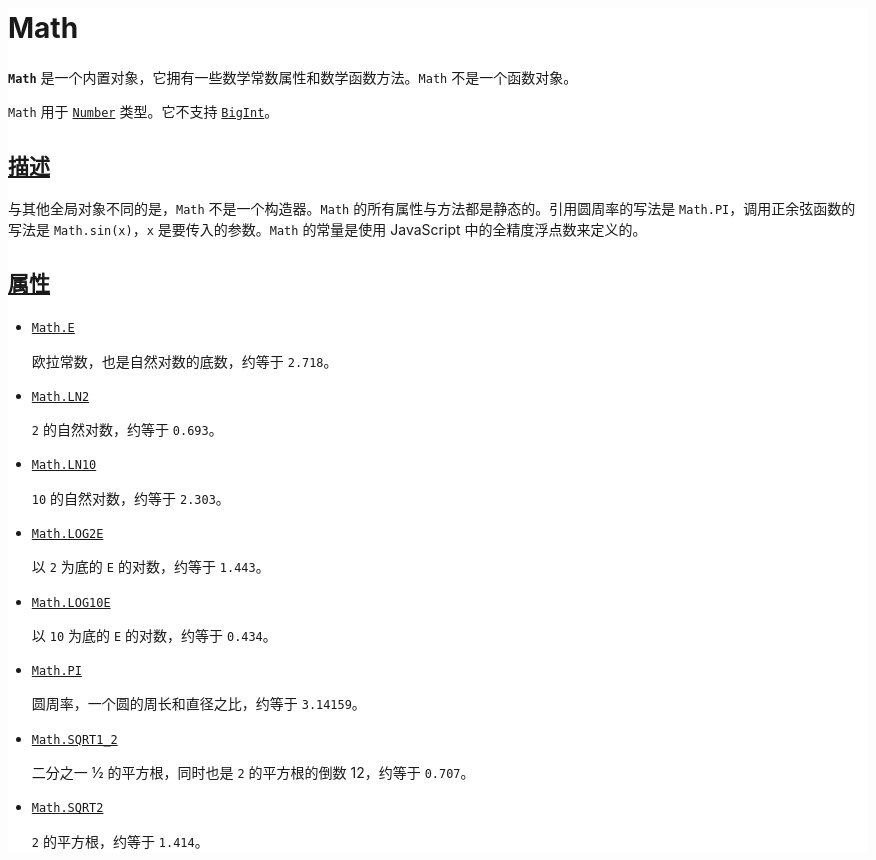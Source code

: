 # Math

**`Math`** 是一个内置对象，它拥有一些数学常数属性和数学函数方法。`Math` 不是一个函数对象。

`Math` 用于 [`Number`](https://developer.mozilla.org/zh-CN/docs/Web/JavaScript/Reference/Global_Objects/Number) 类型。它不支持 [`BigInt`](https://developer.mozilla.org/zh-CN/docs/Web/JavaScript/Reference/Global_Objects/BigInt)。

## [描述](https://developer.mozilla.org/zh-CN/docs/Web/JavaScript/Reference/Global_Objects/Math#描述)

与其他全局对象不同的是，`Math` 不是一个构造器。`Math` 的所有属性与方法都是静态的。引用圆周率的写法是 `Math.PI`，调用正余弦函数的写法是 `Math.sin(x)`，`x` 是要传入的参数。`Math` 的常量是使用 JavaScript 中的全精度浮点数来定义的。

## [属性](https://developer.mozilla.org/zh-CN/docs/Web/JavaScript/Reference/Global_Objects/Math#属性)

- [`Math.E`](https://developer.mozilla.org/zh-CN/docs/Web/JavaScript/Reference/Global_Objects/Math/E)

  欧拉常数，也是自然对数的底数，约等于 `2.718`。

- [`Math.LN2`](https://developer.mozilla.org/zh-CN/docs/Web/JavaScript/Reference/Global_Objects/Math/LN2)

  `2` 的自然对数，约等于 `0.693`。

- [`Math.LN10`](https://developer.mozilla.org/zh-CN/docs/Web/JavaScript/Reference/Global_Objects/Math/LN10)

  `10` 的自然对数，约等于 `2.303`。

- [`Math.LOG2E`](https://developer.mozilla.org/zh-CN/docs/Web/JavaScript/Reference/Global_Objects/Math/LOG2E)

  以 `2` 为底的 `E` 的对数，约等于 `1.443`。

- [`Math.LOG10E`](https://developer.mozilla.org/zh-CN/docs/Web/JavaScript/Reference/Global_Objects/Math/LOG10E)

  以 `10` 为底的 `E` 的对数，约等于 `0.434`。

- [`Math.PI`](https://developer.mozilla.org/zh-CN/docs/Web/JavaScript/Reference/Global_Objects/Math/PI)

  圆周率，一个圆的周长和直径之比，约等于 `3.14159`。

- [`Math.SQRT1_2`](https://developer.mozilla.org/zh-CN/docs/Web/JavaScript/Reference/Global_Objects/Math/SQRT1_2)

  二分之一 ½ 的平方根，同时也是 `2` 的平方根的倒数 12，约等于 `0.707`。

- [`Math.SQRT2`](https://developer.mozilla.org/zh-CN/docs/Web/JavaScript/Reference/Global_Objects/Math/SQRT2)

  `2` 的平方根，约等于 `1.414`。
